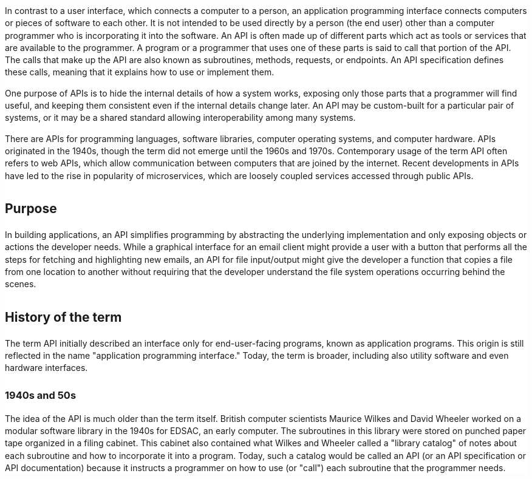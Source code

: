 In contrast to a user interface, which connects a computer to a person, an application programming 
interface connects computers or pieces of software to each other. It is not intended to be used 
directly by a person (the end user) other than a computer programmer who is incorporating it into the 
software. An API is often made up of different parts which act as tools or services that are available 
to the programmer. A program or a programmer that uses one of these parts is said to call that portion 
of the API. The calls that make up the API are also known as subroutines, methods, requests, or 
endpoints. An API specification defines these calls, meaning that it explains how to use or implement 
them.

One purpose of APIs is to hide the internal details of how a system works, exposing only those parts 
that a programmer will find useful, and keeping them consistent even if the internal details change 
later. An API may be custom-built for a particular pair of systems, or it may be a shared standard 
allowing interoperability among many systems.

There are APIs for programming languages, software libraries, computer operating systems, and computer 
hardware. APIs originated in the 1940s, though the term did not emerge until the 1960s and 1970s. 
Contemporary usage of the term API often refers to web APIs, which allow communication between 
computers that are joined by the internet. Recent developments in APIs have led to the rise in 
popularity of microservices, which are loosely coupled services accessed through public APIs.

## Purpose

In building applications, an API simplifies programming by abstracting the underlying implementation 
and only exposing objects or actions the developer needs. While a graphical interface for an email 
client might provide a user with a button that performs all the steps for fetching and highlighting new 
emails, an API for file input/output might give the developer a function that copies a file from one 
location to another without requiring that the developer understand the file system operations 
occurring behind the scenes.

## History of the term

The term API initially described an interface only for end-user-facing programs, known as application 
programs. This origin is still reflected in the name "application programming interface." Today, the 
term is broader, including also utility software and even hardware interfaces.

### 1940s and 50s

The idea of the API is much older than the term itself. British computer scientists Maurice Wilkes and 
David Wheeler worked on a modular software library in the 1940s for EDSAC, an early computer. The 
subroutines in this library were stored on punched paper tape organized in a filing cabinet. This 
cabinet also contained what Wilkes and Wheeler called a "library catalog" of notes about each 
subroutine and how to incorporate it into a program. Today, such a catalog would be called an API (or 
an API specification or API documentation) because it instructs a programmer on how to use (or "call") 
each subroutine that the programmer needs.
